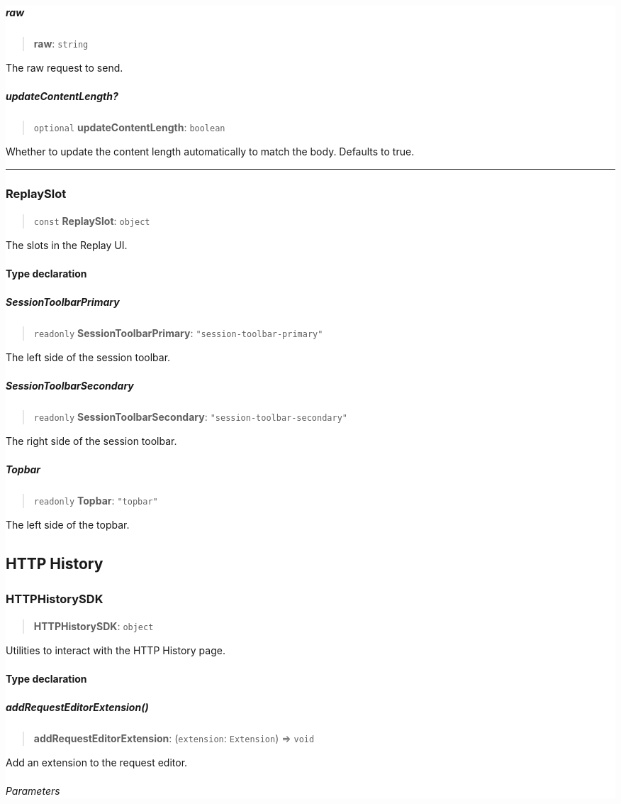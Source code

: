 ##### raw

> **raw**: `string`

The raw request to send.

##### updateContentLength?

> `optional` **updateContentLength**: `boolean`

Whether to update the content length automatically to match the body.
Defaults to true.

***

### ReplaySlot

> `const` **ReplaySlot**: `object`

The slots in the Replay UI.

#### Type declaration

##### SessionToolbarPrimary

> `readonly` **SessionToolbarPrimary**: `"session-toolbar-primary"`

The left side of the session toolbar.

##### SessionToolbarSecondary

> `readonly` **SessionToolbarSecondary**: `"session-toolbar-secondary"`

The right side of the session toolbar.

##### Topbar

> `readonly` **Topbar**: `"topbar"`

The left side of the topbar.

## HTTP History

### HTTPHistorySDK

> **HTTPHistorySDK**: `object`

Utilities to interact with the HTTP History page.

#### Type declaration

##### addRequestEditorExtension()

> **addRequestEditorExtension**: (`extension`: `Extension`) => `void`

Add an extension to the request editor.

###### Parameters

